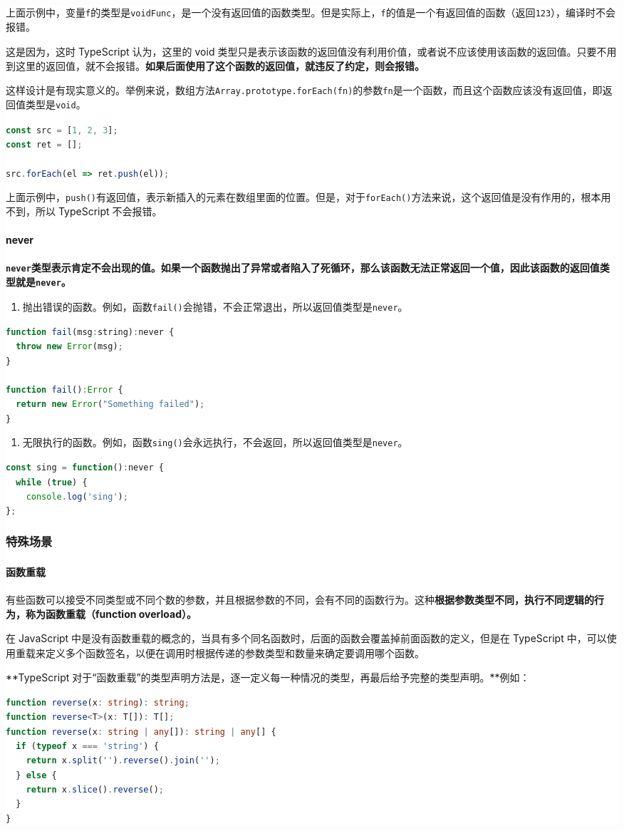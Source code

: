 上面示例中，变量`f`的类型是`voidFunc`，是一个没有返回值的函数类型。但是实际上，`f`的值是一个有返回值的函数（返回`123`），编译时不会报错。

这是因为，这时 TypeScript 认为，这里的 void 类型只是表示该函数的返回值没有利用价值，或者说不应该使用该函数的返回值。只要不用到这里的返回值，就不会报错。**如果后面使用了这个函数的返回值，就违反了约定，则会报错。**

这样设计是有现实意义的。举例来说，数组方法`Array.prototype.forEach(fn)`的参数`fn`是一个函数，而且这个函数应该没有返回值，即返回值类型是`void`。

```JavaScript
const src = [1, 2, 3];
const ret = [];

src.forEach(el => ret.push(el));
```

上面示例中，`push()`有返回值，表示新插入的元素在数组里面的位置。但是，对于`forEach()`方法来说，这个返回值是没有作用的，根本用不到，所以 TypeScript 不会报错。

#### never

**`never`类型表示肯定不会出现的值。如果一个函数抛出了异常或者陷入了死循环，那么该函数无法正常返回一个值，因此该函数的返回值类型就是`never`。**

1. 抛出错误的函数。例如，函数`fail()`会抛错，不会正常退出，所以返回值类型是`never`。

```JavaScript
function fail(msg:string):never {
  throw new Error(msg);
}

function fail():Error {
  return new Error("Something failed");
}
```

1. 无限执行的函数。例如，函数`sing()`会永远执行，不会返回，所以返回值类型是`never`。

```JavaScript
const sing = function():never {
  while (true) {
    console.log('sing');
};
```



### 特殊场景

#### 函数重载

有些函数可以接受不同类型或不同个数的参数，并且根据参数的不同，会有不同的函数行为。这种**根据参数类型不同，执行不同逻辑的行为，称为函数重载（function overload）。**

在 JavaScript 中是没有函数重载的概念的，当具有多个同名函数时，后面的函数会覆盖掉前面函数的定义，但是在 TypeScript 中，可以使用重载来定义多个函数签名，以便在调用时根据传递的参数类型和数量来确定要调用哪个函数。

**TypeScript 对于“函数重载”的类型声明方法是，逐一定义每一种情况的类型，再最后给予完整的类型声明。**例如：

```TypeScript
function reverse(x: string): string;
function reverse<T>(x: T[]): T[];
function reverse(x: string | any[]): string | any[] {
  if (typeof x === 'string') {
    return x.split('').reverse().join('');
  } else {
    return x.slice().reverse();
  }
}
```
